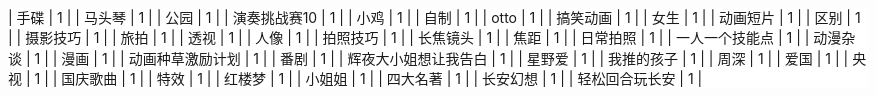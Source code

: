 | 手碟 | 1 |
| 马头琴 | 1 |
| 公园 | 1 |
| 演奏挑战赛10 | 1 |
| 小鸡 | 1 |
| 自制 | 1 |
| otto | 1 |
| 搞笑动画 | 1 |
| 女生 | 1 |
| 动画短片 | 1 |
| 区别 | 1 |
| 摄影技巧 | 1 |
| 旅拍 | 1 |
| 透视 | 1 |
| 人像 | 1 |
| 拍照技巧 | 1 |
| 长焦镜头 | 1 |
| 焦距 | 1 |
| 日常拍照 | 1 |
| 一人一个技能点 | 1 |
| 动漫杂谈 | 1 |
| 漫画 | 1 |
| 动画种草激励计划 | 1 |
| 番剧 | 1 |
| 辉夜大小姐想让我告白 | 1 |
| 星野爱 | 1 |
| 我推的孩子 | 1 |
| 周深 | 1 |
| 爱国 | 1 |
| 央视 | 1 |
| 国庆歌曲 | 1 |
| 特效 | 1 |
| 红楼梦 | 1 |
| 小姐姐 | 1 |
| 四大名著 | 1 |
| 长安幻想 | 1 |
| 轻松回合玩长安 | 1 |